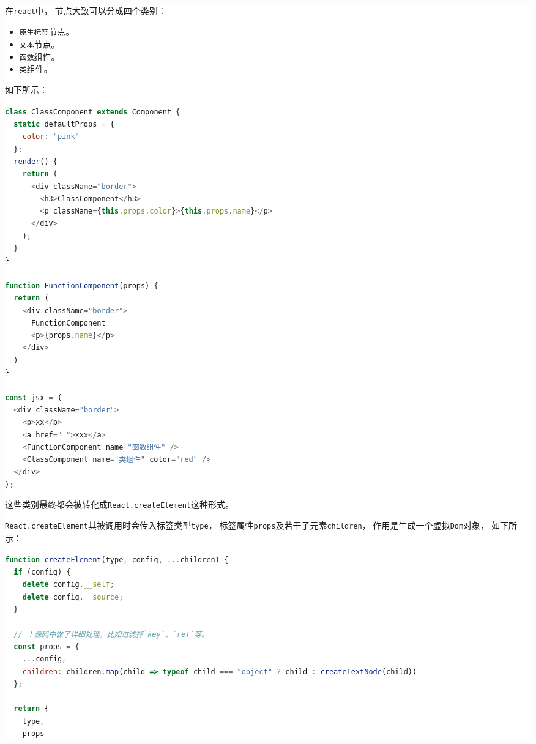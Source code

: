 在`react`中，
节点大致可以分成四个类别：

- `原生标签`节点。
- `文本`节点。
- `函数`组件。
- `类`组件。

如下所示：

```js
class ClassComponent extends Component {
  static defaultProps = {
    color: "pink"
  };
  render() {
    return (
      <div className="border">
        <h3>ClassComponent</h3>
        <p className={this.props.color}>{this.props.name}</p>
      </div>
    );
  }
}

function FunctionComponent(props) {
  return (
    <div className="border">
      FunctionComponent
      <p>{props.name}</p>
    </div>
  )
}

const jsx = (
  <div className="border">
    <p>xx</p>
    <a href=" ">xxx</a>
    <FunctionComponent name="函数组件" />
    <ClassComponent name="类组件" color="red" />
  </div>
);
```
这些类别最终都会被转化成`React.createElement`这种形式。

`React.createElement`其被调用时会传入标签类型`type`，
标签属性`props`及若干子元素`children`，
作用是生成一个虚拟`Dom`对象，
如下所示：

```js
function createElement(type, config, ...children) {
  if (config) {
    delete config.__self;
    delete config.__source;
  }

  // ！源码中做了详细处理，比如过滤掉`key`、`ref`等。
  const props = {
    ...config,
    children: children.map(child => typeof child === "object" ? child : createTextNode(child))
  };

  return {
    type,
    props
```